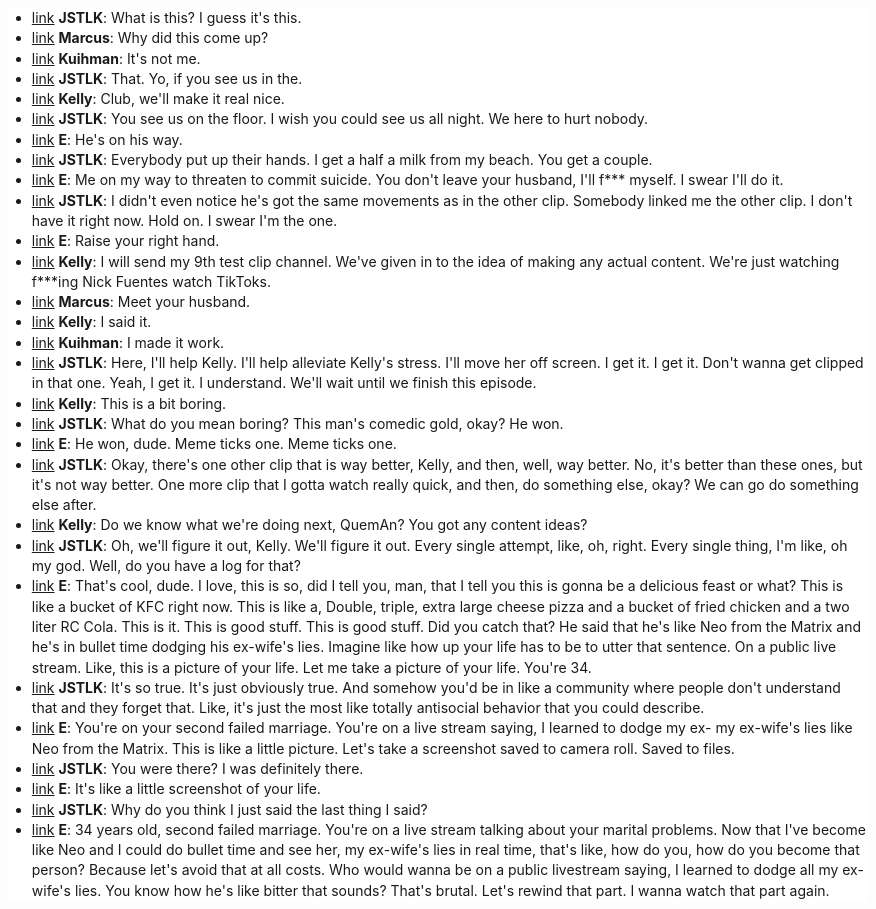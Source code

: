 - [link](https://youtube.com/watch?v=r2BPaoIgeRA&t=524) **JSTLK**: What is this? I guess it's this.
- [link](https://youtube.com/watch?v=r2BPaoIgeRA&t=525) **Marcus**: Why did this come up?
- [link](https://youtube.com/watch?v=r2BPaoIgeRA&t=526) **Kuihman**: It's not me.
- [link](https://youtube.com/watch?v=r2BPaoIgeRA&t=528) **JSTLK**: That. Yo, if you see us in the.
- [link](https://youtube.com/watch?v=r2BPaoIgeRA&t=531) **Kelly**: Club, we'll make it real nice.
- [link](https://youtube.com/watch?v=r2BPaoIgeRA&t=534) **JSTLK**: You see us on the floor. I wish you could see us all night. We here to hurt nobody.
- [link](https://youtube.com/watch?v=r2BPaoIgeRA&t=539) **E**: He's on his way.
- [link](https://youtube.com/watch?v=r2BPaoIgeRA&t=544) **JSTLK**: Everybody put up their hands. I get a half a milk from my beach. You get a couple.
- [link](https://youtube.com/watch?v=r2BPaoIgeRA&t=551) **E**: Me on my way to threaten to commit suicide. You don't leave your husband, I'll f*** myself. I swear I'll do it.
- [link](https://youtube.com/watch?v=r2BPaoIgeRA&t=564) **JSTLK**: I didn't even notice he's got the same movements as in the other clip. Somebody linked me the other clip. I don't have it right now. Hold on. I swear I'm the one.
- [link](https://youtube.com/watch?v=r2BPaoIgeRA&t=572) **E**: Raise your right hand.
- [link](https://youtube.com/watch?v=r2BPaoIgeRA&t=573) **Kelly**: I will send my 9th test clip channel. We've given in to the idea of making any actual content. We're just watching f***ing Nick Fuentes watch TikToks.
- [link](https://youtube.com/watch?v=r2BPaoIgeRA&t=582) **Marcus**: Meet your husband.
- [link](https://youtube.com/watch?v=r2BPaoIgeRA&t=583) **Kelly**: I said it.
- [link](https://youtube.com/watch?v=r2BPaoIgeRA&t=584) **Kuihman**: I made it work.
- [link](https://youtube.com/watch?v=r2BPaoIgeRA&t=585) **JSTLK**: Here, I'll help Kelly. I'll help alleviate Kelly's stress. I'll move her off screen. I get it. I get it. Don't wanna get clipped in that one. Yeah, I get it. I understand. We'll wait until we finish this episode.
- [link](https://youtube.com/watch?v=r2BPaoIgeRA&t=599) **Kelly**: This is a bit boring.
- [link](https://youtube.com/watch?v=r2BPaoIgeRA&t=601) **JSTLK**: What do you mean boring? This man's comedic gold, okay? He won.
- [link](https://youtube.com/watch?v=r2BPaoIgeRA&t=607) **E**: He won, dude. Meme ticks one. Meme ticks one.
- [link](https://youtube.com/watch?v=r2BPaoIgeRA&t=612) **JSTLK**: Okay, there's one other clip that is way better, Kelly, and then, well, way better. No, it's better than these ones, but it's not way better. One more clip that I gotta watch really quick, and then, do something else, okay? We can go do something else after.
- [link](https://youtube.com/watch?v=r2BPaoIgeRA&t=627) **Kelly**: Do we know what we're doing next, QuemAn? You got any content ideas?
- [link](https://youtube.com/watch?v=r2BPaoIgeRA&t=632) **JSTLK**: Oh, we'll figure it out, Kelly. We'll figure it out. Every single attempt, like, oh, right. Every single thing, I'm like, oh my god. Well, do you have a log for that?
- [link](https://youtube.com/watch?v=r2BPaoIgeRA&t=641) **E**: That's cool, dude. I love, this is so, did I tell you, man, that I tell you this is gonna be a delicious feast or what? This is like a bucket of KFC right now. This is like a, Double, triple, extra large cheese pizza and a bucket of fried chicken and a two liter RC Cola. This is it. This is good stuff. This is good stuff. Did you catch that? He said that he's like Neo from the Matrix and he's in bullet time dodging his ex-wife's lies. Imagine like how up your life has to be to utter that sentence. On a public live stream. Like, this is a picture of your life. Let me take a picture of your life. You're 34.
- [link](https://youtube.com/watch?v=r2BPaoIgeRA&t=692) **JSTLK**: It's so true. It's just obviously true. And somehow you'd be in like a community where people don't understand that and they forget that. Like, it's just the most like totally antisocial behavior that you could describe.
- [link](https://youtube.com/watch?v=r2BPaoIgeRA&t=706) **E**: You're on your second failed marriage. You're on a live stream saying, I learned to dodge my ex- my ex-wife's lies like Neo from the Matrix. This is like a little picture. Let's take a screenshot saved to camera roll. Saved to files.
- [link](https://youtube.com/watch?v=r2BPaoIgeRA&t=724) **JSTLK**: You were there? I was definitely there.
- [link](https://youtube.com/watch?v=r2BPaoIgeRA&t=726) **E**: It's like a little screenshot of your life.
- [link](https://youtube.com/watch?v=r2BPaoIgeRA&t=729) **JSTLK**: Why do you think I just said the last thing I said?
- [link](https://youtube.com/watch?v=r2BPaoIgeRA&t=731) **E**: 34 years old, second failed marriage. You're on a live stream talking about your marital problems. Now that I've become like Neo and I could do bullet time and see her, my ex-wife's lies in real time, that's like, how do you, how do you become that person? Because let's avoid that at all costs. Who would wanna be on a public livestream saying, I learned to dodge all my ex-wife's lies. You know how he's like bitter that sounds? That's brutal. Let's rewind that part. I wanna watch that part again.